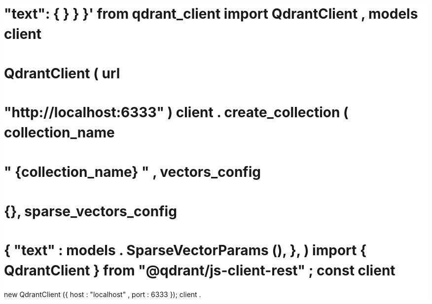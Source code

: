 "text": { }
}
}'
from
qdrant_client
import
QdrantClient
,
models
client
=
QdrantClient
(
url
=
"http://localhost:6333"
)
client
.
create_collection
(
collection_name
=
"
{collection_name}
"
,
vectors_config
=
{},
sparse_vectors_config
=
{
"text"
:
models
.
SparseVectorParams
(),
},
)
import
{
QdrantClient
}
from
"@qdrant/js-client-rest"
;
const
client
=
new
QdrantClient
({
host
:
"localhost"
,
port
:
6333
});
client
.
